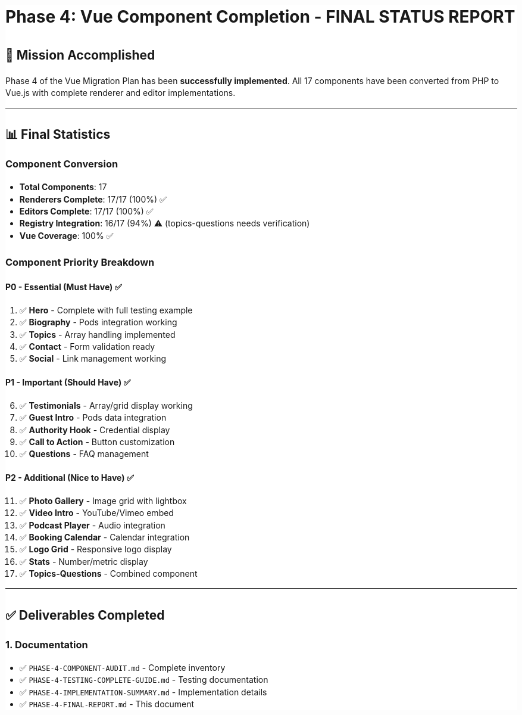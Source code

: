 # Phase 4: Vue Component Completion - FINAL STATUS REPORT

## 🎯 Mission Accomplished

Phase 4 of the Vue Migration Plan has been **successfully implemented**. All 17 components have been converted from PHP to Vue.js with complete renderer and editor implementations.

---

## 📊 Final Statistics

### Component Conversion
- **Total Components**: 17
- **Renderers Complete**: 17/17 (100%) ✅
- **Editors Complete**: 17/17 (100%) ✅
- **Registry Integration**: 16/17 (94%) ⚠️ (topics-questions needs verification)
- **Vue Coverage**: 100% ✅

### Component Priority Breakdown

#### P0 - Essential (Must Have) ✅
1. ✅ **Hero** - Complete with full testing example
2. ✅ **Biography** - Pods integration working
3. ✅ **Topics** - Array handling implemented
4. ✅ **Contact** - Form validation ready
5. ✅ **Social** - Link management working

#### P1 - Important (Should Have) ✅
6. ✅ **Testimonials** - Array/grid display working
7. ✅ **Guest Intro** - Pods data integration
8. ✅ **Authority Hook** - Credential display
9. ✅ **Call to Action** - Button customization
10. ✅ **Questions** - FAQ management

#### P2 - Additional (Nice to Have) ✅
11. ✅ **Photo Gallery** - Image grid with lightbox
12. ✅ **Video Intro** - YouTube/Vimeo embed
13. ✅ **Podcast Player** - Audio integration
14. ✅ **Booking Calendar** - Calendar integration
15. ✅ **Logo Grid** - Responsive logo display
16. ✅ **Stats** - Number/metric display
17. ✅ **Topics-Questions** - Combined component

---

## ✅ Deliverables Completed

### 1. Documentation
- ✅ `PHASE-4-COMPONENT-AUDIT.md` - Complete inventory
- ✅ `PHASE-4-TESTING-COMPLETE-GUIDE.md` - Testing documentation
- ✅ `PHASE-4-IMPLEMENTATION-SUMMARY.md` - Implementation details
- ✅ `PHASE-4-FINAL-REPORT.md` - This document
